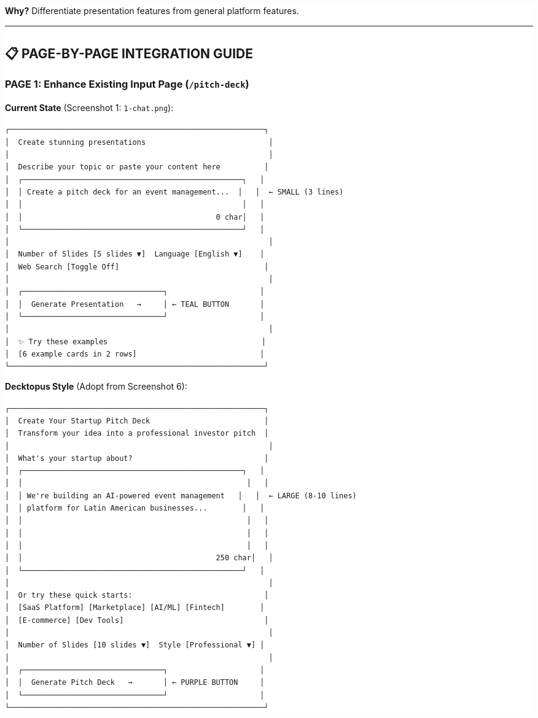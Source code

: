 **Why?** Differentiate presentation features from general platform features.

---

## 📋 PAGE-BY-PAGE INTEGRATION GUIDE

### PAGE 1: Enhance Existing Input Page (`/pitch-deck`)

**Current State** (Screenshot 1: `1-chat.png`):
```
┌──────────────────────────────────────────────────────────┐
│  Create stunning presentations                            │
│                                                           │
│  Describe your topic or paste your content here          │
│  ┌──────────────────────────────────────────────────┐   │
│  │ Create a pitch deck for an event management...  │   │  ← SMALL (3 lines)
│  │                                                  │   │
│  │                                            0 char│   │
│  └──────────────────────────────────────────────────┘   │
│                                                           │
│  Number of Slides [5 slides ▼]  Language [English ▼]    │
│  Web Search [Toggle Off]                                 │
│                                                           │
│  ┌────────────────────────────────┐                     │
│  │  Generate Presentation   →     │ ← TEAL BUTTON       │
│  └────────────────────────────────┘                     │
│                                                           │
│  ✨ Try these examples                                   │
│  [6 example cards in 2 rows]                            │
└──────────────────────────────────────────────────────────┘
```

**Decktopus Style** (Adopt from Screenshot 6):
```
┌──────────────────────────────────────────────────────────┐
│  Create Your Startup Pitch Deck                          │
│  Transform your idea into a professional investor pitch  │
│                                                           │
│  What's your startup about?                              │
│  ┌──────────────────────────────────────────────────┐   │
│  │                                                   │   │
│  │ We're building an AI-powered event management   │   │  ← LARGE (8-10 lines)
│  │ platform for Latin American businesses...        │   │
│  │                                                   │   │
│  │                                                   │   │
│  │                                                   │   │
│  │                                            250 char│   │
│  └──────────────────────────────────────────────────┘   │
│                                                           │
│  Or try these quick starts:                              │
│  [SaaS Platform] [Marketplace] [AI/ML] [Fintech]        │
│  [E-commerce] [Dev Tools]                                │
│                                                           │
│  Number of Slides [10 slides ▼]  Style [Professional ▼] │
│                                                           │
│  ┌────────────────────────────────┐                     │
│  │  Generate Pitch Deck   →       │ ← PURPLE BUTTON     │
│  └────────────────────────────────┘                     │
└──────────────────────────────────────────────────────────┘
```
